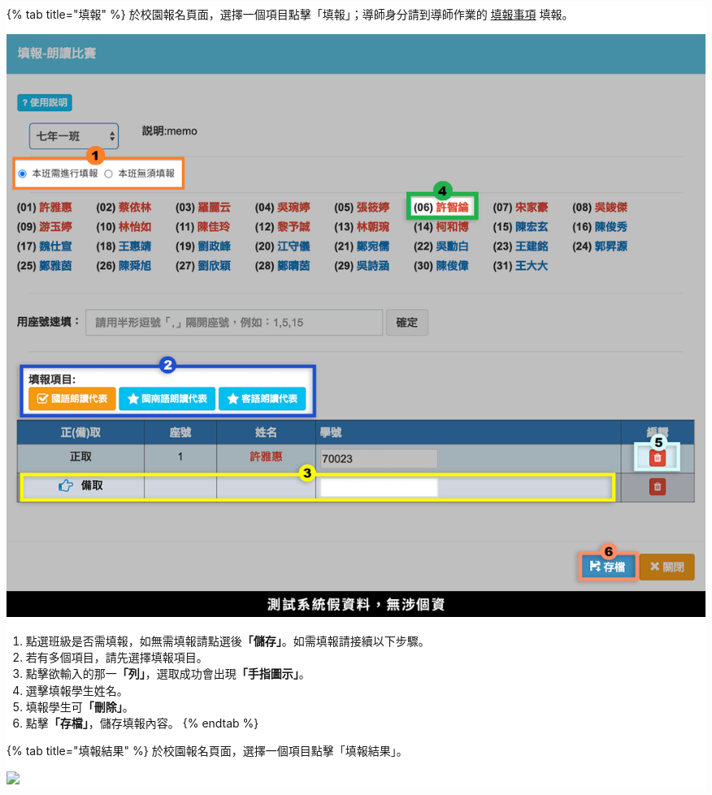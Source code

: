 {% tab title="填報" %}
於校園報名頁面，選擇一個項目點擊「填報」；導師身分請到導師作業的 [填報事項](../jiao-1/zuo.md#tian-shi) 填報。

![](../.gitbook/assets/stud-sign2.png)

1. 點選班級是否需填報，如無需填報請點選&#x5F8C;**「儲存」**。如需填報請接續以下步驟。
2. 若有多個項目，請先選擇填報項目。
3. 點擊欲輸入的那&#x4E00;**「列」**，選取成功會出&#x73FE;**「手指圖示」**。
4. 選擊填報學生姓名。
5. 填報學生&#x53EF;**「刪除」**。
6. 點&#x64CA;**「存檔」**，儲存填報內容。
{% endtab %}

{% tab title="填報結果" %}
於校園報名頁面，選擇一個項目點擊「填報結果」。

![](../.gitbook/assets/open-news27.png)

